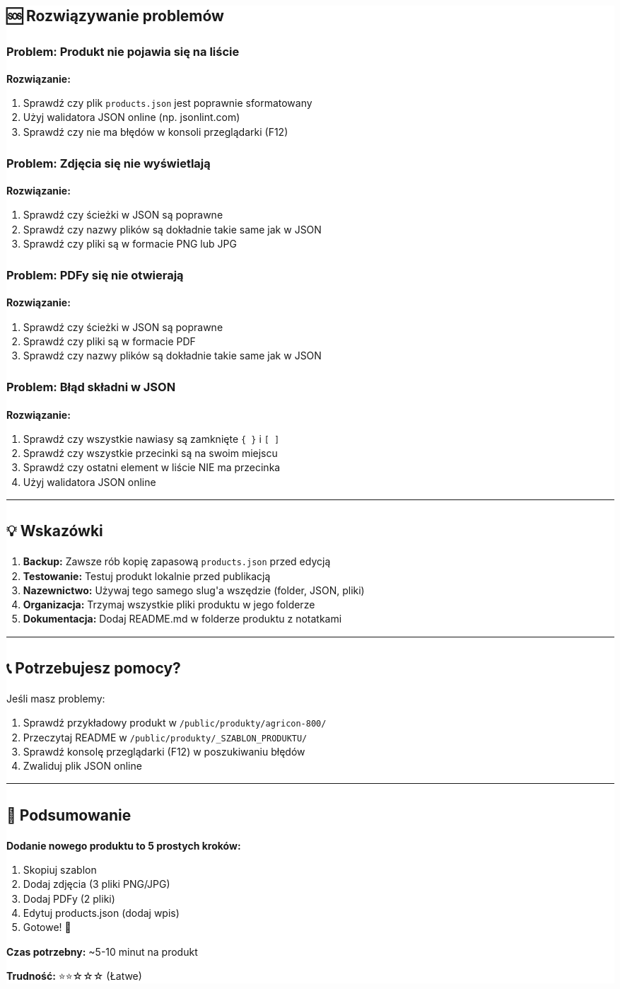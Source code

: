 
## 🆘 Rozwiązywanie problemów

### Problem: Produkt nie pojawia się na liście
**Rozwiązanie:**
1. Sprawdź czy plik `products.json` jest poprawnie sformatowany
2. Użyj walidatora JSON online (np. jsonlint.com)
3. Sprawdź czy nie ma błędów w konsoli przeglądarki (F12)

### Problem: Zdjęcia się nie wyświetlają
**Rozwiązanie:**
1. Sprawdź czy ścieżki w JSON są poprawne
2. Sprawdź czy nazwy plików są dokładnie takie same jak w JSON
3. Sprawdź czy pliki są w formacie PNG lub JPG

### Problem: PDFy się nie otwierają
**Rozwiązanie:**
1. Sprawdź czy ścieżki w JSON są poprawne
2. Sprawdź czy pliki są w formacie PDF
3. Sprawdź czy nazwy plików są dokładnie takie same jak w JSON

### Problem: Błąd składni w JSON
**Rozwiązanie:**
1. Sprawdź czy wszystkie nawiasy są zamknięte `{ }` i `[ ]`
2. Sprawdź czy wszystkie przecinki są na swoim miejscu
3. Sprawdź czy ostatni element w liście NIE ma przecinka
4. Użyj walidatora JSON online

---

## 💡 Wskazówki

1. **Backup:** Zawsze rób kopię zapasową `products.json` przed edycją
2. **Testowanie:** Testuj produkt lokalnie przed publikacją
3. **Nazewnictwo:** Używaj tego samego slug'a wszędzie (folder, JSON, pliki)
4. **Organizacja:** Trzymaj wszystkie pliki produktu w jego folderze
5. **Dokumentacja:** Dodaj README.md w folderze produktu z notatkami

---

## 📞 Potrzebujesz pomocy?

Jeśli masz problemy:
1. Sprawdź przykładowy produkt w `/public/produkty/agricon-800/`
2. Przeczytaj README w `/public/produkty/_SZABLON_PRODUKTU/`
3. Sprawdź konsolę przeglądarki (F12) w poszukiwaniu błędów
4. Zwaliduj plik JSON online

---

## 🎯 Podsumowanie

**Dodanie nowego produktu to 5 prostych kroków:**
1. Skopiuj szablon
2. Dodaj zdjęcia (3 pliki PNG/JPG)
3. Dodaj PDFy (2 pliki)
4. Edytuj products.json (dodaj wpis)
5. Gotowe! 🎉

**Czas potrzebny:** ~5-10 minut na produkt

**Trudność:** ⭐⭐☆☆☆ (Łatwe)